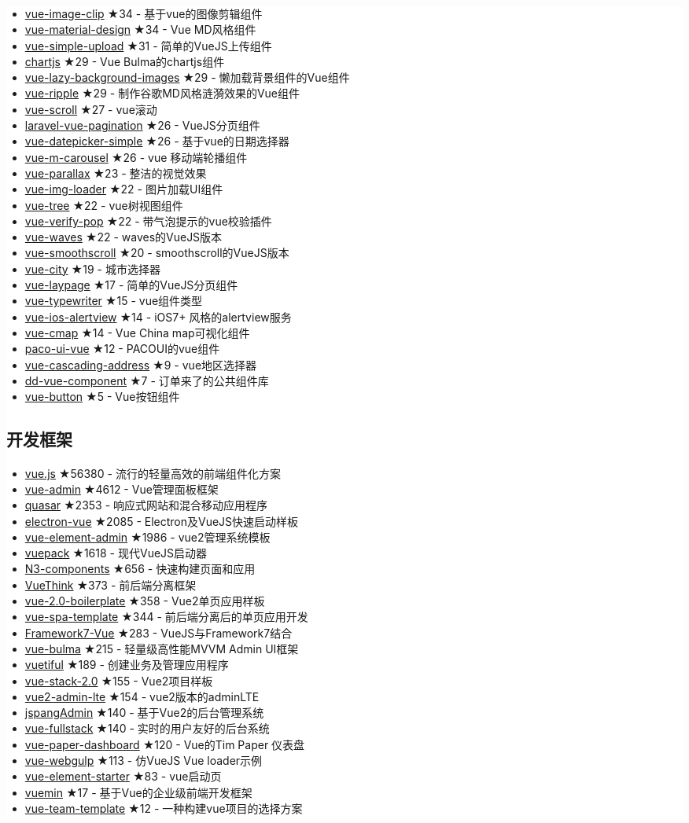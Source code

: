 - [vue-image-clip](https://github.com/legeneek/vue-image-clip) ★34 - 基于vue的图像剪辑组件 
- [vue-material-design](https://github.com/loujiayu/vue-material-design) ★34 - Vue MD风格组件 
- [vue-simple-upload](https://github.com/saivarunk/vue-simple-upload) ★31 - 简单的VueJS上传组件 
- [chartjs](https://github.com/vue-bulma/chartjs) ★29 - Vue Bulma的chartjs组件 
- [vue-lazy-background-images](https://github.com/darrynten/vue-lazy-background-images) ★29 - 懒加载背景组件的Vue组件 
- [vue-ripple](https://github.com/BosNaufal/vue-ripple) ★29 - 制作谷歌MD风格涟漪效果的Vue组件 
- [vue-scroll](https://github.com/suguangwen/vue-scroll) ★27 - vue滚动 
- [laravel-vue-pagination](https://github.com/gilbitron/laravel-vue-pagination) ★26 - VueJS分页组件 
- [vue-datepicker-simple](https://github.com/dai-siki/vue-datepicker-simple) ★26 - 基于vue的日期选择器 
- [vue-m-carousel](https://github.com/shiye515/vue-m-carousel) ★26 - vue 移动端轮播组件 
- [vue-parallax](https://github.com/vue-comps/vue-parallax) ★23 - 整洁的视觉效果 
- [vue-img-loader](https://github.com/JackGit/vue-img-loader) ★22 - 图片加载UI组件 
- [vue-tree](https://github.com/weibangtuo/vue-tree) ★22 - vue树视图组件 
- [vue-verify-pop](https://github.com/aweiu/vue-verify-pop) ★22 - 带气泡提示的vue校验插件 
- [vue-waves](https://github.com/Teddy-Zhu/vue-waves) ★22 - waves的VueJS版本 
- [vue-smoothscroll](https://github.com/Teddy-Zhu/vue-smoothscroll) ★20 - smoothscroll的VueJS版本 
- [vue-city](https://github.com/xinxingyu/vue-city) ★19 - 城市选择器 
- [vue-laypage](https://github.com/sinchang/vue-laypage) ★17 - 简单的VueJS分页组件 
- [vue-typewriter](https://github.com/eduardostuart/vue-typewriter) ★15 - vue组件类型 
- [vue-ios-alertview](https://github.com/Treri/vue-ios-alertview) ★14 - iOS7+ 风格的alertview服务 
- [vue-cmap](https://github.com/doodlewind/vue-cmap) ★14 - Vue China map可视化组件 
- [paco-ui-vue](https://github.com/yeseason/paco-ui-vue) ★12 - PACOUI的vue组件 
- [vue-cascading-address](https://github.com/savokiss/vue-cascading-address) ★9 - vue地区选择器 
- [dd-vue-component](https://github.com/ibufu/dd-vue-component) ★7 - 订单来了的公共组件库 
- [vue-button](https://github.com/steven5538/vue-button) ★5 - Vue按钮组件 

## 开发框架 

- [vue.js](https://github.com/vuejs/vue) ★56380 - 流行的轻量高效的前端组件化方案 
- [vue-admin](https://github.com/fundon/vue-admin) ★4612 - Vue管理面板框架 
- [quasar](https://github.com/quasarframework/quasar) ★2353 - 响应式网站和混合移动应用程序 
- [electron-vue](https://github.com/SimulatedGREG/electron-vue) ★2085 - Electron及VueJS快速启动样板 
- [vue-element-admin](https://github.com/PanJiaChen/vue-element-admin) ★1986 - vue2管理系统模板 
- [vuepack](https://github.com/egoist/vuepack) ★1618 - 现代VueJS启动器 
- [N3-components](https://github.com/N3-components/N3-components) ★656 - 快速构建页面和应用 
- [VueThink](https://github.com/honraytech/VueThink) ★373 - 前后端分离框架 
- [vue-2.0-boilerplate](https://github.com/petervmeijgaard/vue-2.0-boilerplate) ★358 - Vue2单页应用样板​ 
- [vue-spa-template](https://github.com/hanan198501/vue-spa-template) ★344 - 前后端分离后的单页应用开发 
- [Framework7-Vue](https://github.com/nolimits4web/Framework7-Vue) ★283 - VueJS与Framework7结合 
- [vue-bulma](https://github.com/wangxg2016/vue-bulma) ★215 - 轻量级高性能MVVM Admin UI框架 
- [vuetiful](https://github.com/andrewcourtice/vuetiful) ★189 - 创建业务及管理应用程序 
- [vue-stack-2.0](https://github.com/cklmercer/vue-stack-2.0) ★155 - Vue2项目样板 
- [vue2-admin-lte](https://github.com/devjin0617/vue2-admin-lte) ★154 - vue2版本的adminLTE 
- [jspangAdmin](https://github.com/shenghy/jspangAdmin) ★140 - 基于Vue2的后台管理系统 
- [vue-fullstack](https://github.com/erguotou520/vue-fullstack) ★140 - 实时的用户友好的后台系统 
- [vue-paper-dashboard](https://github.com/cristijora/vue-paper-dashboard) ★120 - Vue的Tim Paper 仪表盘 
- [vue-webgulp](https://github.com/rodzzlessa24/vue-webgulp) ★113 - 仿VueJS Vue loader示例 
- [vue-element-starter](https://github.com/Metnew/vue-element-starter) ★83 - vue启动页 
- [vuemin](https://github.com/yangjiewu/vuemin) ★17 - 基于Vue的企业级前端开发框架 
- [vue-team-template](https://github.com/woleicom/vue-team-template) ★12 - 一种构建vue项目的选择方案 
